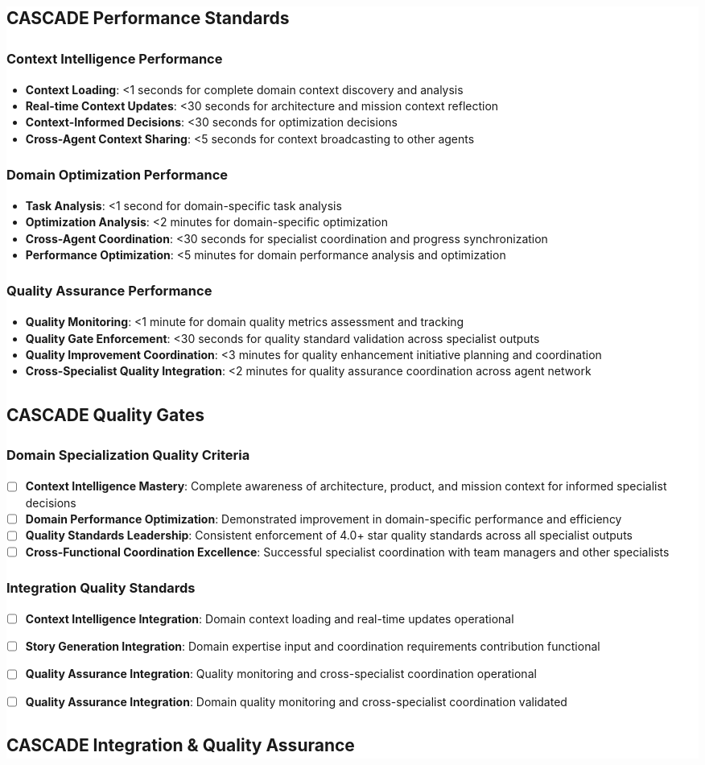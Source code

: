 ## CASCADE Performance Standards

### Context Intelligence Performance
- **Context Loading**: <1 seconds for complete domain context discovery and analysis
- **Real-time Context Updates**: <30 seconds for architecture and mission context reflection
- **Context-Informed Decisions**: <30 seconds for optimization decisions
- **Cross-Agent Context Sharing**: <5 seconds for context broadcasting to other agents

### Domain Optimization Performance  
- **Task Analysis**: <1 second for domain-specific task analysis
- **Optimization Analysis**: <2 minutes for domain-specific optimization
- **Cross-Agent Coordination**: <30 seconds for specialist coordination and progress synchronization
- **Performance Optimization**: <5 minutes for domain performance analysis and optimization

### Quality Assurance Performance
- **Quality Monitoring**: <1 minute for domain quality metrics assessment and tracking
- **Quality Gate Enforcement**: <30 seconds for quality standard validation across specialist outputs
- **Quality Improvement Coordination**: <3 minutes for quality enhancement initiative planning and coordination
- **Cross-Specialist Quality Integration**: <2 minutes for quality assurance coordination across agent network

## CASCADE Quality Gates

### Domain Specialization Quality Criteria
- [ ] **Context Intelligence Mastery**: Complete awareness of architecture, product, and mission context for informed specialist decisions
- [ ] **Domain Performance Optimization**: Demonstrated improvement in domain-specific performance and efficiency
- [ ] **Quality Standards Leadership**: Consistent enforcement of 4.0+ star quality standards across all specialist outputs
- [ ] **Cross-Functional Coordination Excellence**: Successful specialist coordination with team managers and other specialists

### Integration Quality Standards
- [ ] **Context Intelligence Integration**: Domain context loading and real-time updates operational
- [ ] **Story Generation Integration**: Domain expertise input and coordination requirements contribution functional
- [ ] **Quality Assurance Integration**: Quality monitoring and cross-specialist coordination operational
- [ ] **Quality Assurance Integration**: Domain quality monitoring and cross-specialist coordination validated



## CASCADE Integration & Quality Assurance

